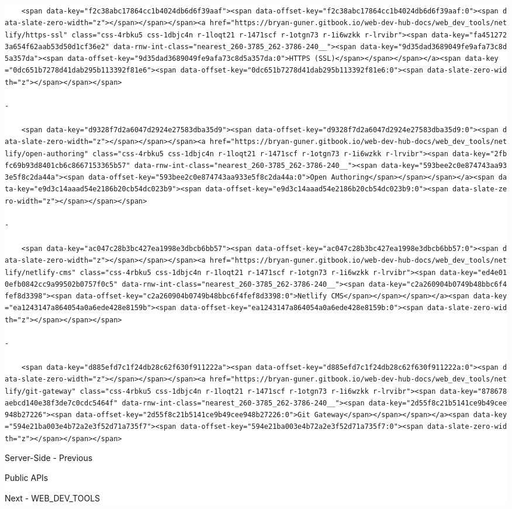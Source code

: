         <span data-key="f2c38abc17864cc1b4024db6d6f39aaf"><span data-offset-key="f2c38abc17864cc1b4024db6d6f39aaf:0"><span data-slate-zero-width="z">​</span></span></span><a href="https://bryan-guner.gitbook.io/web-dev-hub-docs/web_dev_tools/netlify/https-ssl" class="css-4rbku5 css-1dbjc4n r-1loqt21 r-1471scf r-1otgn73 r-1i6wzkk r-lrvibr"><span data-key="fa4512723a654f62aab53d50d1cf36e2" data-rnw-int-class="nearest_260-3785_262-3786-240__"><span data-key="9d35dad3689049fe9afa73c8d5a357da"><span data-offset-key="9d35dad3689049fe9afa73c8d5a357da:0">HTTPS (SSL)</span></span></span></a><span data-key="0dc651b7278d41dab295b113392f81e6"><span data-offset-key="0dc651b7278d41dab295b113392f81e6:0"><span data-slate-zero-width="z">​</span></span></span>

    -   

        <span data-key="d9328f7d2a6047d2924e27583dba35d9"><span data-offset-key="d9328f7d2a6047d2924e27583dba35d9:0"><span data-slate-zero-width="z">​</span></span></span><a href="https://bryan-guner.gitbook.io/web-dev-hub-docs/web_dev_tools/netlify/open-authoring" class="css-4rbku5 css-1dbjc4n r-1loqt21 r-1471scf r-1otgn73 r-1i6wzkk r-lrvibr"><span data-key="2fbfc69b93d8401cb6c8667153365b57" data-rnw-int-class="nearest_260-3785_262-3786-240__"><span data-key="593bee2c0e874743aa933e5f8c2da44a"><span data-offset-key="593bee2c0e874743aa933e5f8c2da44a:0">Open Authoring</span></span></span></a><span data-key="e9d3c14aaad54e2186b20cb54dc023b9"><span data-offset-key="e9d3c14aaad54e2186b20cb54dc023b9:0"><span data-slate-zero-width="z">​</span></span></span>

    -   

        <span data-key="ac047c28b3bc427ea1998e3dbcb6bb57"><span data-offset-key="ac047c28b3bc427ea1998e3dbcb6bb57:0"><span data-slate-zero-width="z">​</span></span></span><a href="https://bryan-guner.gitbook.io/web-dev-hub-docs/web_dev_tools/netlify/netlify-cms" class="css-4rbku5 css-1dbjc4n r-1loqt21 r-1471scf r-1otgn73 r-1i6wzkk r-lrvibr"><span data-key="ed4e010efb0842cc9a99502b0757f0c5" data-rnw-int-class="nearest_260-3785_262-3786-240__"><span data-key="c2a260904b0749b48bbc6f4fef8d3398"><span data-offset-key="c2a260904b0749b48bbc6f4fef8d3398:0">Netlify CMS</span></span></span></a><span data-key="ea1243147a864054a0a6ede428e8159b"><span data-offset-key="ea1243147a864054a0a6ede428e8159b:0"><span data-slate-zero-width="z">​</span></span></span>

    -   

        <span data-key="d885efd7c1f24db28c62f630f911222a"><span data-offset-key="d885efd7c1f24db28c62f630f911222a:0"><span data-slate-zero-width="z">​</span></span></span><a href="https://bryan-guner.gitbook.io/web-dev-hub-docs/web_dev_tools/netlify/git-gateway" class="css-4rbku5 css-1dbjc4n r-1loqt21 r-1471scf r-1otgn73 r-1i6wzkk r-lrvibr"><span data-key="878678aebcd140e38f3de7c0cdc5464f" data-rnw-int-class="nearest_260-3785_262-3786-240__"><span data-key="2d55f8c21b5141ce9b49cee948b27226"><span data-offset-key="2d55f8c21b5141ce9b49cee948b27226:0">Git Gateway</span></span></span></a><span data-key="594e21ba003e4b72a2e3f52d71a735f7"><span data-offset-key="594e21ba003e4b72a2e3f52d71a735f7:0"><span data-slate-zero-width="z">​</span></span></span>

<a href="https://bryan-guner.gitbook.io/my-docs/server-side/public-apis" class="css-4rbku5 css-1dbjc4n r-1awozwy r-14lw9ot r-190qawg r-z2wwpe r-rs99b7 r-4dj0k7 r-1loqt21 r-1quu1zo r-1ro0kt6 r-18u37iz r-16y2uox r-1wbh5a2 r-nsbfu8 r-1otgn73 r-1i6wzkk r-lrvibr"></a>

Server-Side - Previous

Public APIs

<a href="https://bryan-guner.gitbook.io/my-docs/web_dev_tools/cloudinary" class="css-4rbku5 css-1dbjc4n r-1awozwy r-14lw9ot r-190qawg r-z2wwpe r-rs99b7 r-4dj0k7 r-1loqt21 r-1quu1zo r-1ro0kt6 r-18u37iz r-16y2uox r-1wbh5a2 r-nsbfu8 r-1otgn73 r-1i6wzkk r-lrvibr"></a>

Next - WEB\_DEV\_TOOLS
